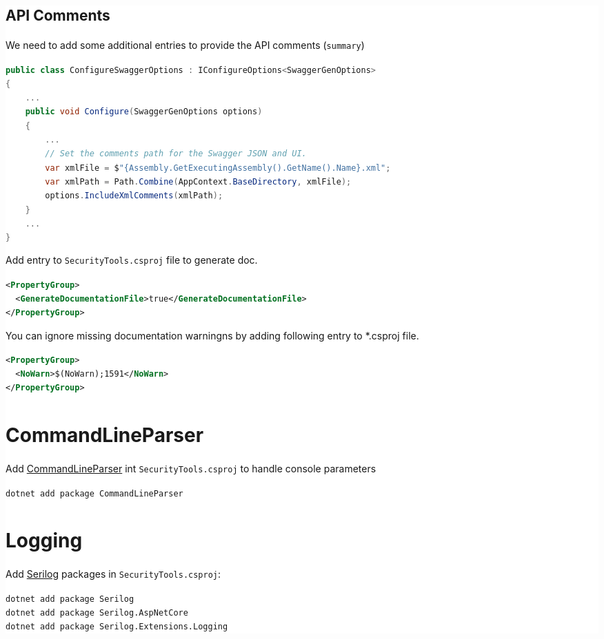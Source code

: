 ## API Comments

We need to add some additional entries to provide the API comments (`summary`)

~~~C#
public class ConfigureSwaggerOptions : IConfigureOptions<SwaggerGenOptions>
{
    ...
    public void Configure(SwaggerGenOptions options)
    {
        ...
        // Set the comments path for the Swagger JSON and UI.
        var xmlFile = $"{Assembly.GetExecutingAssembly().GetName().Name}.xml";
        var xmlPath = Path.Combine(AppContext.BaseDirectory, xmlFile);
        options.IncludeXmlComments(xmlPath);
    }
    ...
}
~~~

Add entry to `SecurityTools.csproj` file to generate doc.

~~~XML
<PropertyGroup>
  <GenerateDocumentationFile>true</GenerateDocumentationFile>
</PropertyGroup>
~~~

You can ignore missing documentation warningns by adding following entry to *.csproj file.

~~~XML
<PropertyGroup>
  <NoWarn>$(NoWarn);1591</NoWarn>
</PropertyGroup>
~~~

# CommandLineParser

Add [CommandLineParser](https://github.com/commandlineparser/commandline) int `SecurityTools.csproj` to handle console parameters
~~~
dotnet add package CommandLineParser
~~~

# Logging

Add [Serilog](https://www.nuget.org/packages/Serilog/) packages in `SecurityTools.csproj`:

~~~
dotnet add package Serilog
dotnet add package Serilog.AspNetCore
dotnet add package Serilog.Extensions.Logging
~~~
